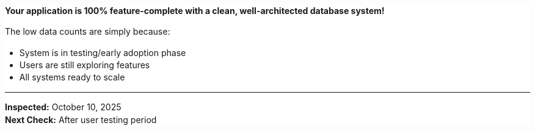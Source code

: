 **Your application is 100% feature-complete with a clean, well-architected database system!**

The low data counts are simply because:
- System is in testing/early adoption phase
- Users are still exploring features
- All systems ready to scale

---

**Inspected:** October 10, 2025  
**Next Check:** After user testing period

